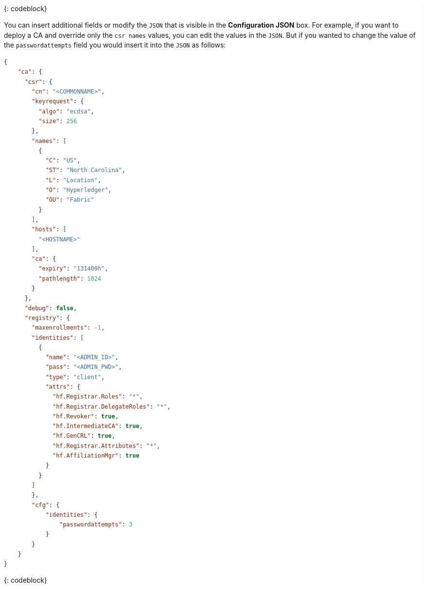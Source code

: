 ```json
```
{: codeblock}

You can insert additional fields or modify the `JSON` that is visible in the **Configuration JSON** box. For example, if you want to deploy a CA and override only the `csr names` values, you can edit the values in the `JSON`. But if you wanted to change the value of the `passwordattempts` field you would insert it into the `JSON` as follows:

```json
{
	"ca": {
	  "csr": {
		"cn": "<COMMONNAME>",
		"keyrequest": {
		  "algo": "ecdsa",
		  "size": 256
		},
		"names": [
		  {
			"C": "US",
			"ST": "North Carolina",
			"L": "Location",
			"O": "Hyperledger",
			"OU": "Fabric"
		  }
		],
		"hosts": [
		  "<HOSTNAME>"
		],
		"ca": {
		  "expiry": "131400h",
		  "pathlength": 1024
		}
	  },
	  "debug": false,
	  "registry": {
		"maxenrollments": -1,
		"identities": [
		  {
			"name": "<ADMIN_ID>",
			"pass": "<ADMIN_PWD>",
			"type": "client",
			"attrs": {
			  "hf.Registrar.Roles": "*",
			  "hf.Registrar.DelegateRoles": "*",
			  "hf.Revoker": true,
			  "hf.IntermediateCA": true,
			  "hf.GenCRL": true,
			  "hf.Registrar.Attributes": "*",
			  "hf.AffiliationMgr": true
			}
		  }
		]
		},
		"cfg": {
			"identities": {
				"passwordattempts": 3
			}
		}
	}
}
```
{: codeblock}
